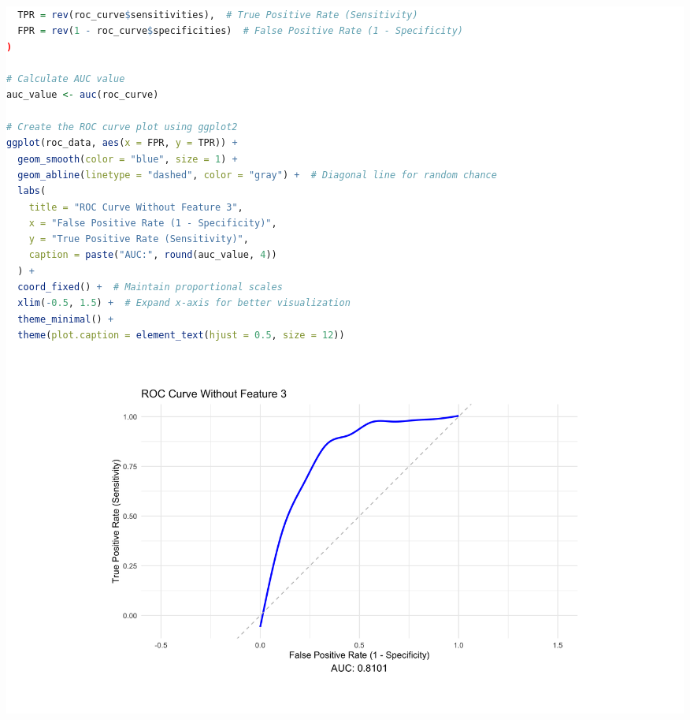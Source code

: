 ``` r
  TPR = rev(roc_curve$sensitivities),  # True Positive Rate (Sensitivity)
  FPR = rev(1 - roc_curve$specificities)  # False Positive Rate (1 - Specificity)
)

# Calculate AUC value
auc_value <- auc(roc_curve)

# Create the ROC curve plot using ggplot2
ggplot(roc_data, aes(x = FPR, y = TPR)) +
  geom_smooth(color = "blue", size = 1) +
  geom_abline(linetype = "dashed", color = "gray") +  # Diagonal line for random chance
  labs(
    title = "ROC Curve Without Feature 3",
    x = "False Positive Rate (1 - Specificity)",
    y = "True Positive Rate (Sensitivity)",
    caption = paste("AUC:", round(auc_value, 4))
  ) +
  coord_fixed() +  # Maintain proportional scales
  xlim(-0.5, 1.5) +  # Expand x-axis for better visualization
  theme_minimal() +
  theme(plot.caption = element_text(hjust = 0.5, size = 12))
```

<div align="center">

<img src="ReadMe_files/figure-gfm/unnamed-chunk-16-1.png" width="70%">
